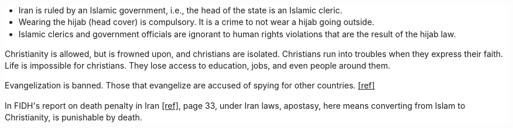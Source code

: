 - Iran is ruled by an Islamic government, i.e., the head of the state is an Islamic cleric.
- Wearing the hijab (head cover) is compulsory. It is a crime to not wear a hijab going outside.
- Islamic clerics and government officials are ignorant to human rights violations that are the result of the hijab law.

<iframe src="https://www.youtube.com/embed/V5ERFAOw9z0?si=xi6x3XD7yXEpc_b7&amp;start=1297" title="YouTube video player" frameborder="0" allow="accelerometer; autoplay; clipboard-write; encrypted-media; gyroscope; picture-in-picture; web-share" referrerpolicy="strict-origin-when-cross-origin" allowfullscreen style="margin: auto; display: block; width: min(560px, 80vw); height: min(315px, 45vw)"></iframe>

Christianity is allowed, but is frowned upon, and christians are isolated. Christians run into troubles when they express their faith. Life is impossible for christians. They lose access to education, jobs, and even people around them.

Evangelization is banned. Those that evangelize are accused of spying for other countries. [[ref]](https://www.ohchr.org/en/press-releases/2018/02/iran-must-ensure-rights-christian-minority-and-fair-trial-accused-un-experts?LangID=E&NewsID=22629)

In FIDH's report on death penalty in Iran [[ref]](https://www.fidh.org/IMG/pdf/Rapport_Iran_final.pdf), page 33, under Iran laws, apostasy, here means converting from Islam to Christianity, is punishable by death.
